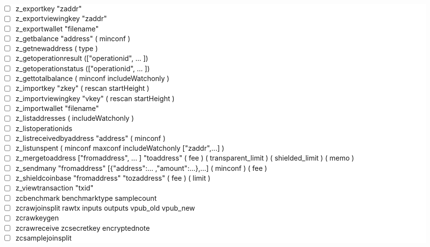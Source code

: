   
- [ ] z_exportkey "zaddr"
- [ ] z_exportviewingkey "zaddr"
- [ ] z_exportwallet "filename"
- [ ] z_getbalance "address" ( minconf )
- [ ] z_getnewaddress ( type )
- [ ] z_getoperationresult (["operationid", ... ])
- [ ] z_getoperationstatus (["operationid", ... ])
- [ ] z_gettotalbalance ( minconf includeWatchonly )
- [ ] z_importkey "zkey" ( rescan startHeight )
- [ ] z_importviewingkey "vkey" ( rescan startHeight )
- [ ] z_importwallet "filename"
- [ ] z_listaddresses ( includeWatchonly )
- [ ] z_listoperationids
- [ ] z_listreceivedbyaddress "address" ( minconf )
- [ ] z_listunspent ( minconf maxconf includeWatchonly ["zaddr",...] )
- [ ] z_mergetoaddress ["fromaddress", ... ] "toaddress" ( fee ) ( transparent_limit ) ( shielded_limit ) ( memo )
- [ ] z_sendmany "fromaddress" [{"address":... ,"amount":...},...] ( minconf ) ( fee )
- [ ] z_shieldcoinbase "fromaddress" "tozaddress" ( fee ) ( limit )
- [ ] z_viewtransaction "txid"
- [ ] zcbenchmark benchmarktype samplecount
- [ ] zcrawjoinsplit rawtx inputs outputs vpub_old vpub_new
- [ ] zcrawkeygen
- [ ] zcrawreceive zcsecretkey encryptednote
- [ ] zcsamplejoinsplit

